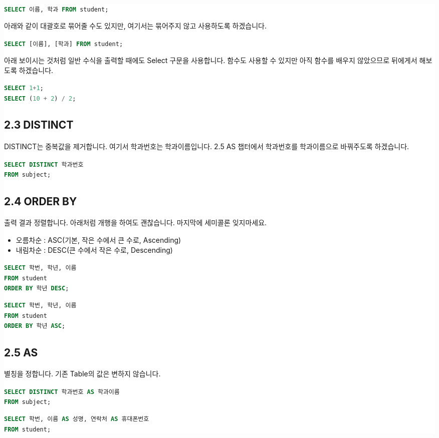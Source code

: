 ```sql
SELECT 이름, 학과 FROM student;
```

아래와 같이 대괄호로 묶어줄 수도 있지만, 여기서는 묶어주지 않고 사용하도록 하겠습니다.

```sql
SELECT [이름], [학과] FROM student;
```

아래 보이시는 것처럼 일반 수식을 출력할 때에도 Select 구문을 사용합니다. 함수도 사용할 수 있지만 아직 함수를 배우지 않았으므로 뒤에게서 해보도록 하겠습니다.

```sql
SELECT 1+1;
SELECT (10 + 2) / 2;
```

## 2.3 DISTINCT

DISTINCT는 중복값을 제거합니다. 여기서 학과번호는 학과이름입니다. 2.5 AS 챕터에서 학과번호를 학과이름으로 바꿔주도록 하겠습니다.

```sql
SELECT DISTINCT 학과번호
FROM subject;
```

## 2.4 ORDER BY

출력 결과 정렬합니다. 아래처럼 개행을 하여도 괜찮습니다. 마지막에 세미콜론 잊지마세요.

-   오름차순 : ASC(기본, 작은 수에서 큰 수로, Ascending)
-   내림차순 : DESC(큰 수에서 작은 수로, Descending)

```sql
SELECT 학번, 학년, 이름
FROM student
ORDER BY 학년 DESC;
```

```sql
SELECT 학번, 학년, 이름
FROM student
ORDER BY 학년 ASC;
```

## 2.5 AS

별칭을 정합니다. 기존 Table의 값은 변하지 않습니다.

```sql
SELECT DISTINCT 학과번호 AS 학과이름
FROM subject;
```

```sql
SELECT 학번, 이름 AS 성명, 연락처 AS 휴대폰번호
FROM student;
```
